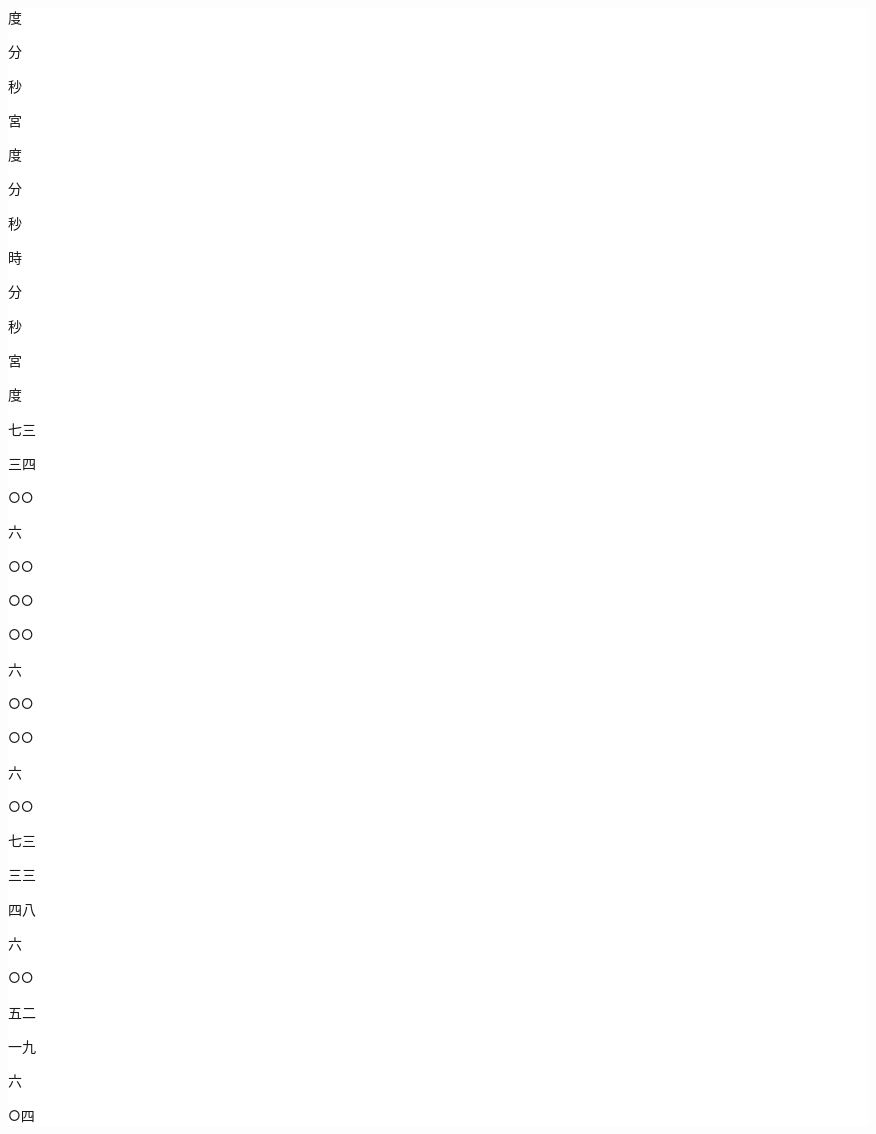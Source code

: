 度

分

秒

宮

度

分

秒

時

分

秒

宮

度

七三

三四

○○

六

○○

○○

○○

六

○○

○○

六

○○

七三

三三

四八

六

○○

五二

一九

六

○四

